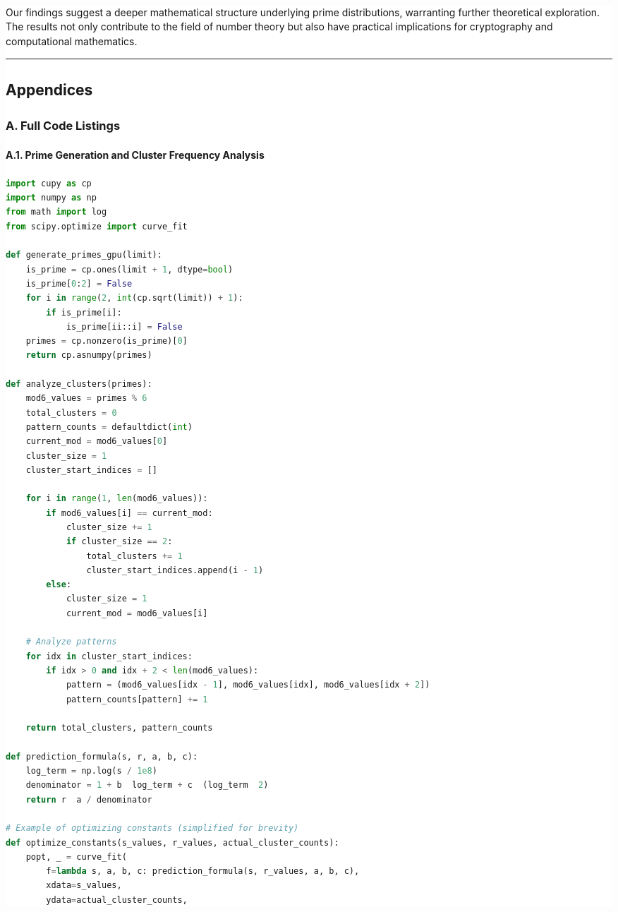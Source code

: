 Our findings suggest a deeper mathematical structure underlying prime distributions, warranting further theoretical exploration. The results not only contribute to the field of number theory but also have practical implications for cryptography and computational mathematics.

---

## Appendices

### A. Full Code Listings

#### A.1. Prime Generation and Cluster Frequency Analysis

```python
import cupy as cp
import numpy as np
from math import log
from scipy.optimize import curve_fit

def generate_primes_gpu(limit):
    is_prime = cp.ones(limit + 1, dtype=bool)
    is_prime[0:2] = False
    for i in range(2, int(cp.sqrt(limit)) + 1):
        if is_prime[i]:
            is_prime[ii::i] = False
    primes = cp.nonzero(is_prime)[0]
    return cp.asnumpy(primes)

def analyze_clusters(primes):
    mod6_values = primes % 6
    total_clusters = 0
    pattern_counts = defaultdict(int)
    current_mod = mod6_values[0]
    cluster_size = 1
    cluster_start_indices = []

    for i in range(1, len(mod6_values)):
        if mod6_values[i] == current_mod:
            cluster_size += 1
            if cluster_size == 2:
                total_clusters += 1
                cluster_start_indices.append(i - 1)
        else:
            cluster_size = 1
            current_mod = mod6_values[i]

    # Analyze patterns
    for idx in cluster_start_indices:
        if idx > 0 and idx + 2 < len(mod6_values):
            pattern = (mod6_values[idx - 1], mod6_values[idx], mod6_values[idx + 2])
            pattern_counts[pattern] += 1

    return total_clusters, pattern_counts

def prediction_formula(s, r, a, b, c):
    log_term = np.log(s / 1e8)
    denominator = 1 + b  log_term + c  (log_term  2)
    return r  a / denominator

# Example of optimizing constants (simplified for brevity)
def optimize_constants(s_values, r_values, actual_cluster_counts):
    popt, _ = curve_fit(
        f=lambda s, a, b, c: prediction_formula(s, r_values, a, b, c),
        xdata=s_values,
        ydata=actual_cluster_counts,
```